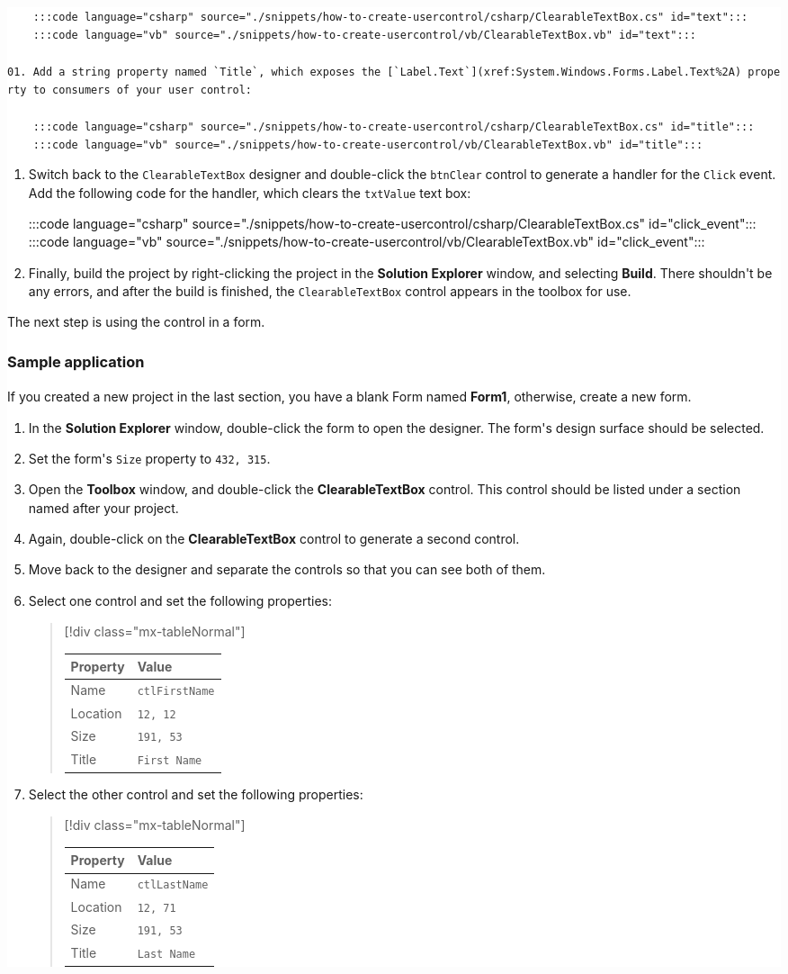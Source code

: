         :::code language="csharp" source="./snippets/how-to-create-usercontrol/csharp/ClearableTextBox.cs" id="text":::
        :::code language="vb" source="./snippets/how-to-create-usercontrol/vb/ClearableTextBox.vb" id="text":::

    01. Add a string property named `Title`, which exposes the [`Label.Text`](xref:System.Windows.Forms.Label.Text%2A) property to consumers of your user control:

        :::code language="csharp" source="./snippets/how-to-create-usercontrol/csharp/ClearableTextBox.cs" id="title":::
        :::code language="vb" source="./snippets/how-to-create-usercontrol/vb/ClearableTextBox.vb" id="title":::

01. Switch back to the `ClearableTextBox` designer and double-click the `btnClear` control to generate a handler for the `Click` event. Add the following code for the handler, which clears the `txtValue` text box:

    :::code language="csharp" source="./snippets/how-to-create-usercontrol/csharp/ClearableTextBox.cs" id="click_event":::
    :::code language="vb" source="./snippets/how-to-create-usercontrol/vb/ClearableTextBox.vb" id="click_event":::

01. Finally, build the project by right-clicking the project in the **Solution Explorer** window, and selecting **Build**. There shouldn't be any errors, and after the build is finished, the `ClearableTextBox` control appears in the toolbox for use.

The next step is using the control in a form.

### Sample application

If you created a new project in the last section, you have a blank Form named **Form1**, otherwise, create a new form.

01. In the **Solution Explorer** window, double-click the form to open the designer. The form's design surface should be selected.
01. Set the form's `Size` property to `432, 315`.
01. Open the **Toolbox** window, and double-click the **ClearableTextBox** control. This control should be listed under a section named after your project.
01. Again, double-click on the **ClearableTextBox** control to generate a second control.
01. Move back to the designer and separate the controls so that you can see both of them.
01. Select one control and set the following properties:

    > [!div class="mx-tableNormal"]
    >
    > | Property  | Value         |
    > |----------|----------------|
    > | Name     | `ctlFirstName` |
    > | Location | `12, 12`       |
    > | Size     | `191, 53`      |
    > | Title    | `First Name`   |

01. Select the other control and set the following properties:

    > [!div class="mx-tableNormal"]
    >
    > | Property  | Value        |
    > |----------|---------------|
    > | Name     | `ctlLastName` |
    > | Location | `12, 71`      |
    > | Size     | `191, 53`     |
    > | Title    | `Last Name`   |
